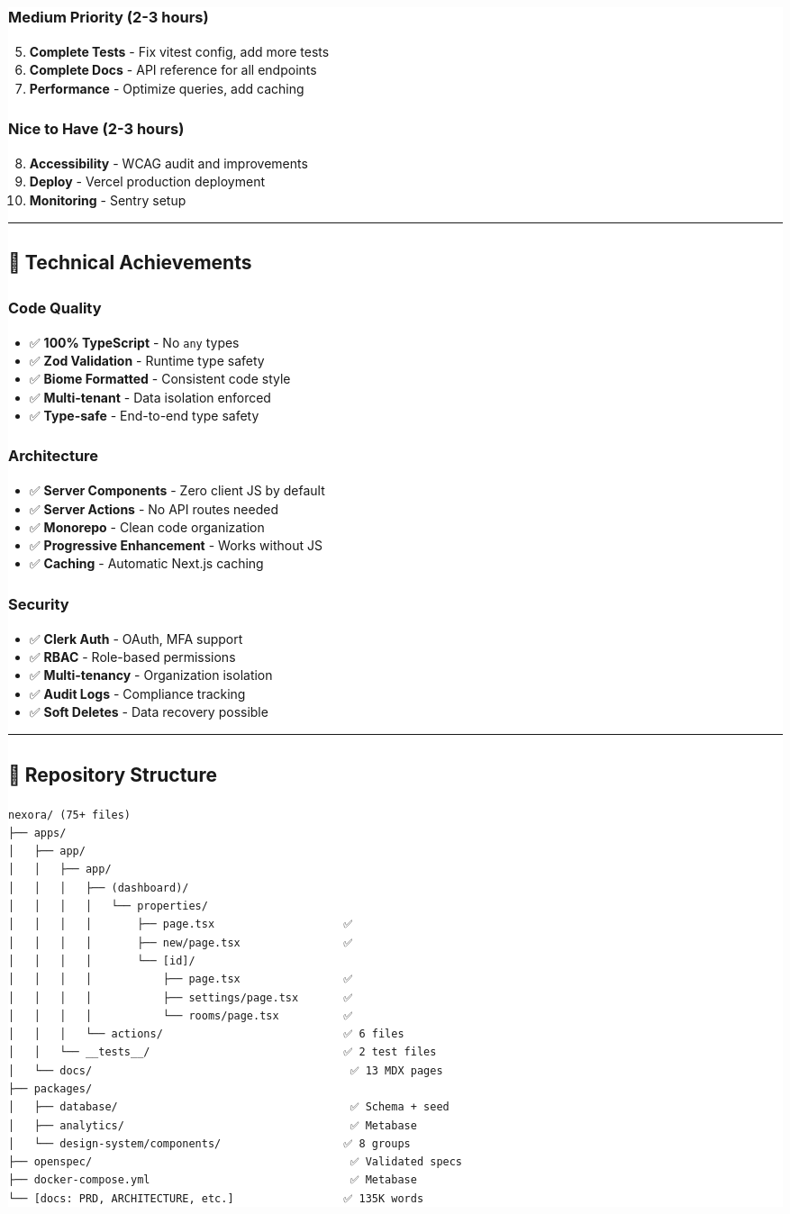 ### Medium Priority (2-3 hours)
5. **Complete Tests** - Fix vitest config, add more tests
6. **Complete Docs** - API reference for all endpoints
7. **Performance** - Optimize queries, add caching

### Nice to Have (2-3 hours)
8. **Accessibility** - WCAG audit and improvements
9. **Deploy** - Vercel production deployment
10. **Monitoring** - Sentry setup

---

## 🌟 Technical Achievements

### Code Quality
- ✅ **100% TypeScript** - No `any` types
- ✅ **Zod Validation** - Runtime type safety
- ✅ **Biome Formatted** - Consistent code style
- ✅ **Multi-tenant** - Data isolation enforced
- ✅ **Type-safe** - End-to-end type safety

### Architecture
- ✅ **Server Components** - Zero client JS by default
- ✅ **Server Actions** - No API routes needed
- ✅ **Monorepo** - Clean code organization
- ✅ **Progressive Enhancement** - Works without JS
- ✅ **Caching** - Automatic Next.js caching

### Security
- ✅ **Clerk Auth** - OAuth, MFA support
- ✅ **RBAC** - Role-based permissions
- ✅ **Multi-tenancy** - Organization isolation
- ✅ **Audit Logs** - Compliance tracking
- ✅ **Soft Deletes** - Data recovery possible

---

## 📁 Repository Structure

```
nexora/ (75+ files)
├── apps/
│   ├── app/
│   │   ├── app/
│   │   │   ├── (dashboard)/
│   │   │   │   └── properties/
│   │   │   │       ├── page.tsx                    ✅
│   │   │   │       ├── new/page.tsx                ✅
│   │   │   │       └── [id]/
│   │   │   │           ├── page.tsx                ✅
│   │   │   │           ├── settings/page.tsx       ✅
│   │   │   │           └── rooms/page.tsx          ✅
│   │   │   └── actions/                            ✅ 6 files
│   │   └── __tests__/                              ✅ 2 test files
│   └── docs/                                        ✅ 13 MDX pages
├── packages/
│   ├── database/                                    ✅ Schema + seed
│   ├── analytics/                                   ✅ Metabase
│   └── design-system/components/                   ✅ 8 groups
├── openspec/                                        ✅ Validated specs
├── docker-compose.yml                               ✅ Metabase
└── [docs: PRD, ARCHITECTURE, etc.]                 ✅ 135K words
```